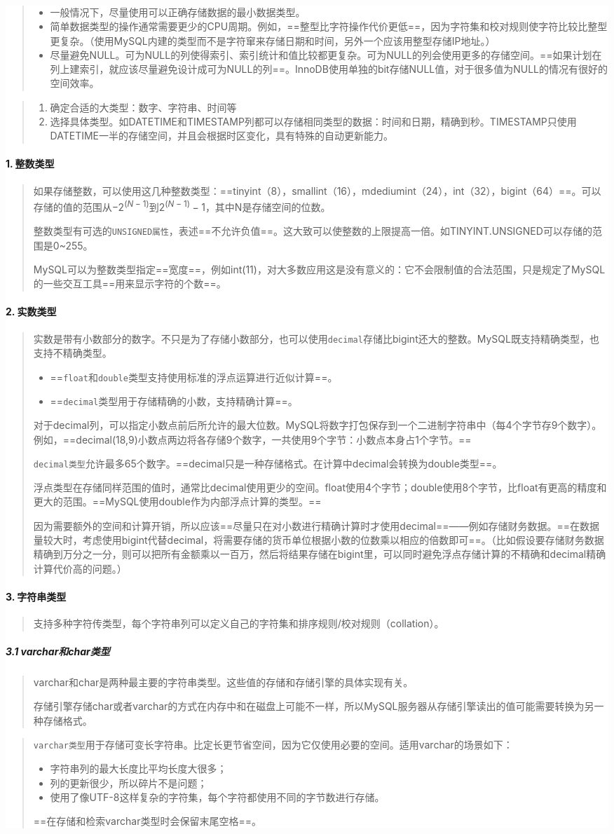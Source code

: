 >- 一般情况下，尽量使用可以正确存储数据的最小数据类型。
>- 简单数据类型的操作通常需要更少的CPU周期。例如，==整型比字符操作代价更低==，因为字符集和校对规则使字符比较比整型更复杂。（使用MySQL内建的类型而不是字符窜来存储日期和时间，另外一个应该用整型存储IP地址。）
>- 尽量避免NULL。可为NULL的列使得索引、索引统计和值比较都更复杂。可为NULL的列会使用更多的存储空间。==如果计划在列上建索引，就应该尽量避免设计成可为NULL的列==。InnoDB使用单独的bit存储NULL值，对于很多值为NULL的情况有很好的空间效率。

>1. 确定合适的大类型：数字、字符串、时间等
>2. 选择具体类型。如DATETIME和TIMESTAMP列都可以存储相同类型的数据：时间和日期，精确到秒。TIMESTAMP只使用DATETIME一半的存储空间，并且会根据时区变化，具有特殊的自动更新能力。

#### 1. 整数类型

>如果存储整数，可以使用这几种整数类型：==tinyint（8），smallint（16），mdediumint（24），int（32），bigint（64）==。可以存储的值的范围从$-2^{(N-1)}$到$2^{(N-1)}-1$，其中N是存储空间的位数。
>
>整数类型有可选的`UNSIGNED属性`，表述==不允许负值==。这大致可以使整数的上限提高一倍。如TINYINT.UNSIGNED可以存储的范围是0~255。
>
>MySQL可以为整数类型指定==宽度==，例如int(11)，对大多数应用这是没有意义的：它不会限制值的合法范围，只是规定了MySQL的一些交互工具==用来显示字符的个数==。

#### 2. 实数类型

>实数是带有小数部分的数字。不只是为了存储小数部分，也可以使用`decimal`存储比bigint还大的整数。MySQL既支持精确类型，也支持不精确类型。
>
>- ==`float`和`double`类型支持使用标准的浮点运算进行近似计算==。
>
>- ==`decimal`类型用于存储精确的小数，支持精确计算==。
>
>对于decimal列，可以指定小数点前后所允许的最大位数。MySQL将数字打包保存到一个二进制字符串中（每4个字节存9个数字）。例如，==decimal(18,9)小数点两边将各存储9个数字，一共使用9个字节：小数点本身占1个字节。==
>
>`decimal类型`允许最多65个数字。==decimal只是一种存储格式。在计算中decimal会转换为double类型==。
>
>浮点类型在存储同样范围的值时，通常比decimal使用更少的空间。float使用4个字节；double使用8个字节，比float有更高的精度和更大的范围。==MySQL使用double作为内部浮点计算的类型。==
>
>因为需要额外的空间和计算开销，所以应该==尽量只在对小数进行精确计算时才使用decimal==——例如存储财务数据。==在数据量较大时，考虑使用bigint代替decimal，将需要存储的货币单位根据小数的位数乘以相应的倍数即可==。（比如假设要存储财务数据精确到万分之一分，则可以把所有金额乘以一百万，然后将结果存储在bigint里，可以同时避免浮点存储计算的不精确和decimal精确计算代价高的问题。）

#### 3. 字符串类型

>支持多种字符传类型，每个字符串列可以定义自己的字符集和排序规则/校对规则（collation）。

##### 3.1 varchar和char类型

>varchar和char是两种最主要的字符串类型。这些值的存储和存储引擎的具体实现有关。
>
>存储引擎存储char或者varchar的方式在内存中和在磁盘上可能不一样，所以MySQL服务器从存储引擎读出的值可能需要转换为另一种存储格式。

>`varchar类型`用于存储可变长字符串。比定长更节省空间，因为它仅使用必要的空间。适用varchar的场景如下：
>
>- 字符串列的最大长度比平均长度大很多；
>- 列的更新很少，所以碎片不是问题；
>- 使用了像UTF-8这样复杂的字符集，每个字符都使用不同的字节数进行存储。
>
>==在存储和检索varchar类型时会保留末尾空格==。
